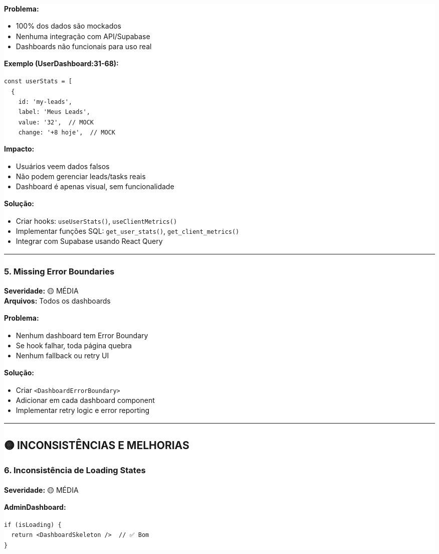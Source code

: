 **Problema:**
- 100% dos dados são mockados
- Nenhuma integração com API/Supabase
- Dashboards não funcionais para uso real

**Exemplo (UserDashboard:31-68):**
```tsx
const userStats = [
  {
    id: 'my-leads',
    label: 'Meus Leads',
    value: '32',  // MOCK
    change: '+8 hoje',  // MOCK
```

**Impacto:**
- Usuários veem dados falsos
- Não podem gerenciar leads/tasks reais
- Dashboard é apenas visual, sem funcionalidade

**Solução:**
- Criar hooks: `useUserStats()`, `useClientMetrics()`
- Implementar funções SQL: `get_user_stats()`, `get_client_metrics()`
- Integrar com Supabase usando React Query

---

### 5. **Missing Error Boundaries**
**Severidade:** 🟡 MÉDIA  
**Arquivos:** Todos os dashboards

**Problema:**
- Nenhum dashboard tem Error Boundary
- Se hook falhar, toda página quebra
- Nenhum fallback ou retry UI

**Solução:**
- Criar `<DashboardErrorBoundary>`
- Adicionar em cada dashboard component
- Implementar retry logic e error reporting

---

## 🟡 INCONSISTÊNCIAS E MELHORIAS

### 6. **Inconsistência de Loading States**
**Severidade:** 🟡 MÉDIA

**AdminDashboard:**
```tsx
if (isLoading) {
  return <DashboardSkeleton />  // ✅ Bom
}
```

